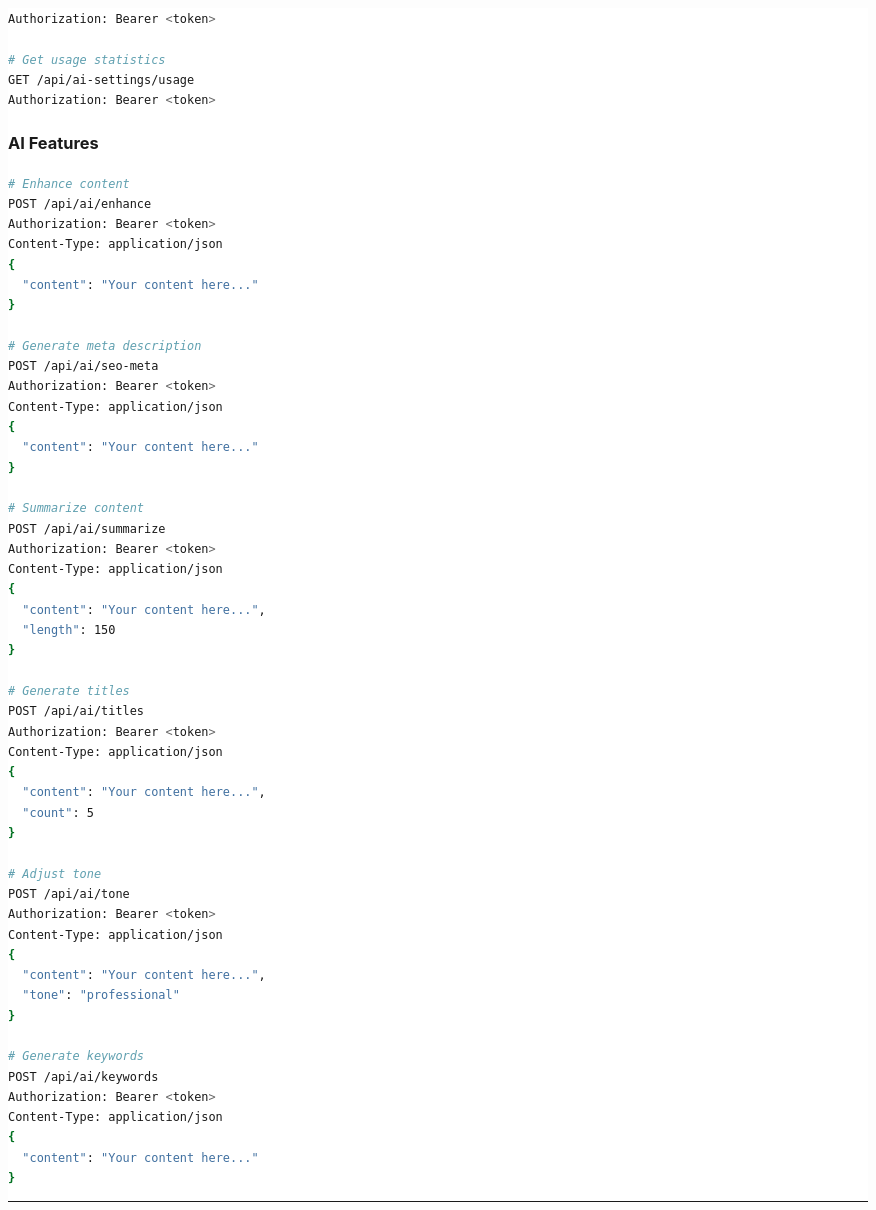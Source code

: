 ```bash
Authorization: Bearer <token>

# Get usage statistics
GET /api/ai-settings/usage
Authorization: Bearer <token>
```

### AI Features

```bash
# Enhance content
POST /api/ai/enhance
Authorization: Bearer <token>
Content-Type: application/json
{
  "content": "Your content here..."
}

# Generate meta description
POST /api/ai/seo-meta
Authorization: Bearer <token>
Content-Type: application/json
{
  "content": "Your content here..."
}

# Summarize content
POST /api/ai/summarize
Authorization: Bearer <token>
Content-Type: application/json
{
  "content": "Your content here...",
  "length": 150
}

# Generate titles
POST /api/ai/titles
Authorization: Bearer <token>
Content-Type: application/json
{
  "content": "Your content here...",
  "count": 5
}

# Adjust tone
POST /api/ai/tone
Authorization: Bearer <token>
Content-Type: application/json
{
  "content": "Your content here...",
  "tone": "professional"
}

# Generate keywords
POST /api/ai/keywords
Authorization: Bearer <token>
Content-Type: application/json
{
  "content": "Your content here..."
}
```

---